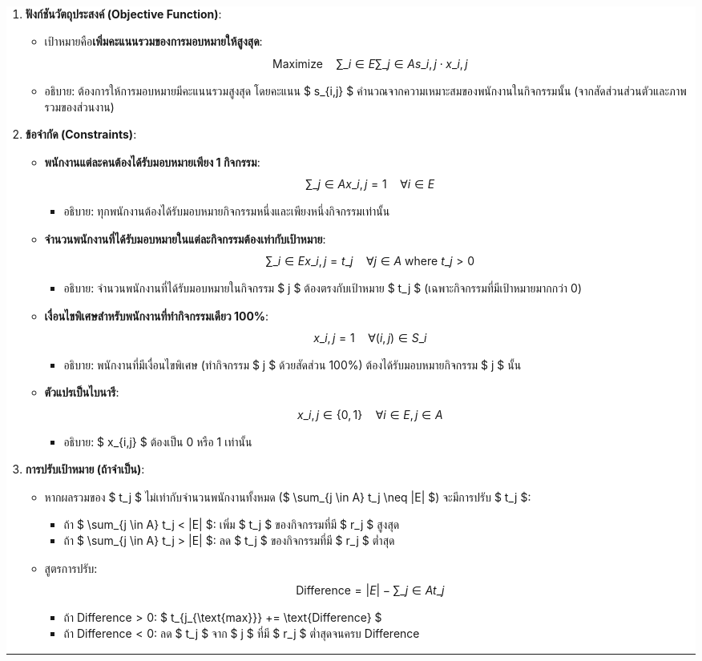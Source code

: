 1. **ฟังก์ชันวัตถุประสงค์ (Objective Function)**:

   - เป้าหมายคือ**เพิ่มคะแนนรวมของการมอบหมายให้สูงสุด**:
     $$
     \text{Maximize} \quad \sum\_{i \in E} \sum\_{j \in A} s\_{i,j} \cdot x\_{i,j}
     $$

   - อธิบาย: ต้องการให้การมอบหมายมีคะแนนรวมสูงสุด โดยคะแนน $ s\_{i,j} $ คำนวณจากความเหมาะสมของพนักงานในกิจกรรมนั้น (จากสัดส่วนส่วนตัวและภาพรวมของส่วนงาน)

2. **ข้อจำกัด (Constraints)**:

   - **พนักงานแต่ละคนต้องได้รับมอบหมายเพียง 1 กิจกรรม**:
     $$
     \sum\_{j \in A} x\_{i,j} = 1 \quad \forall i \in E
     $$

     - อธิบาย: ทุกพนักงานต้องได้รับมอบหมายกิจกรรมหนึ่งและเพียงหนึ่งกิจกรรมเท่านั้น

   - **จำนวนพนักงานที่ได้รับมอบหมายในแต่ละกิจกรรมต้องเท่ากับเป้าหมาย**:
     $$
     \sum\_{i \in E} x\_{i,j} = t\_j \quad \forall j \in A \text{ where } t\_j > 0
     $$

     - อธิบาย: จำนวนพนักงานที่ได้รับมอบหมายในกิจกรรม $ j $ ต้องตรงกับเป้าหมาย $ t\_j $ (เฉพาะกิจกรรมที่มีเป้าหมายมากกว่า 0)

   - **เงื่อนไขพิเศษสำหรับพนักงานที่ทำกิจกรรมเดียว 100%**:
     $$
     x\_{i,j} = 1 \quad \forall (i, j) \in S\_i
     $$

     - อธิบาย: พนักงานที่มีเงื่อนไขพิเศษ (ทำกิจกรรม $ j $ ด้วยสัดส่วน 100%) ต้องได้รับมอบหมายกิจกรรม $ j $ นั้น

   - **ตัวแปรเป็นไบนารี**:
     $$
     x\_{i,j} \in \{0, 1\} \quad \forall i \in E, j \in A
     $$

     - อธิบาย: $ x\_{i,j} $ ต้องเป็น 0 หรือ 1 เท่านั้น

3. **การปรับเป้าหมาย (ถ้าจำเป็น)**:

   - หากผลรวมของ $ t\_j $ ไม่เท่ากับจำนวนพนักงานทั้งหมด ($ \sum\_{j \in A} t\_j \neq |E| $) จะมีการปรับ $ t\_j $:

     - ถ้า $ \sum\_{j \in A} t\_j < |E| $: เพิ่ม $ t\_j $ ของกิจกรรมที่มี $ r\_j $ สูงสุด
     - ถ้า $ \sum\_{j \in A} t\_j > |E| $: ลด $ t\_j $ ของกิจกรรมที่มี $ r\_j $ ต่ำสุด

   - สูตรการปรับ:
     $$
     \text{Difference} = |E| - \sum\_{j \in A} t\_j
     $$

     - ถ้า $\text{Difference} > 0$: $ t\_{j\_{\text{max}}} += \text{Difference} $
     - ถ้า $\text{Difference} < 0$: ลด $ t\_j $ จาก $ j $ ที่มี $ r\_j $ ต่ำสุดจนครบ $\text{Difference}$

---
